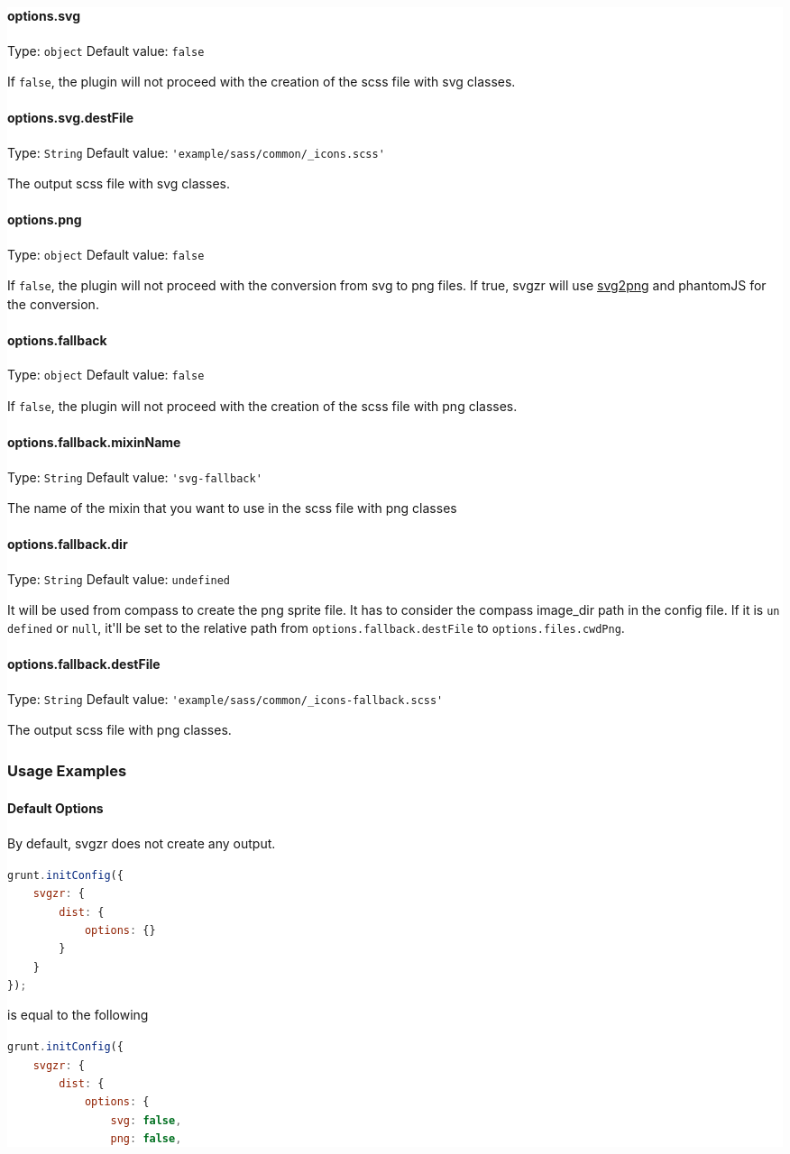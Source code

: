 #### options.svg
Type: `object`
Default value: `false`

If `false`, the plugin will not proceed with the creation of the scss file with svg classes.

#### options.svg.destFile
Type: `String`
Default value: `'example/sass/common/_icons.scss'`

The output scss file with svg classes.

#### options.png
Type: `object`
Default value: `false`

If `false`, the plugin will not proceed with the conversion from svg to png files. If true, svgzr will use [svg2png](https://www.npmjs.org/package/svg2png) and phantomJS for the conversion.

#### options.fallback
Type: `object`
Default value: `false`

If `false`, the plugin will not proceed with the creation of the scss file with png classes.

#### options.fallback.mixinName
Type: `String`
Default value: `'svg-fallback'`

The name of the mixin that you want to use in the scss file with png classes

#### options.fallback.dir
Type: `String`
Default value: `undefined`

It will be used from compass to create the png sprite file. It has to consider the compass image_dir path in the config file.
If it is `undefined` or `null`, it'll be set to the relative path from `options.fallback.destFile` to `options.files.cwdPng`.

#### options.fallback.destFile
Type: `String`
Default value: `'example/sass/common/_icons-fallback.scss'`

The output scss file with png classes.

### Usage Examples

#### Default Options
By default, svgzr does not create any output.
```js
grunt.initConfig({
	svgzr: {
		dist: {
			options: {}
		}
	}
});
```
is equal to the following
```js
grunt.initConfig({
	svgzr: {
		dist: {
			options: {
				svg: false,
				png: false,
```